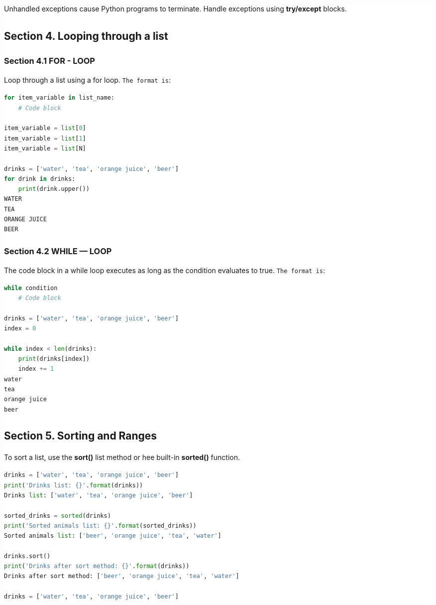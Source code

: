 
Unhandled exceptions cause Python programs to terminate. Handle exceptions using **try/except** blocks.

## Section 4. Looping through a list

### Section 4.1 FOR - LOOP

Loop through a list using a for loop. `The format is`:

```python
for item_variable in list_name:
    # Code block

item_variable = list[0]
item_variable = list[1]
item_variable = list[N]

drinks = ['water', 'tea', 'orange juice', 'beer']
for drink in drinks:
    print(drink.upper())
WATER
TEA
ORANGE JUICE
BEER
```

### Section 4.2 WHILE — LOOP

The code block in a while loop executes as long as the condition evaluates to true. `The format is`:

```python
while condition
    # Code block

drinks = ['water', 'tea', 'orange juice', 'beer']
index = 0

while index < len(drinks):
    print(drinks[index])
    index += 1
water
tea
orange juice
beer
```

## Section 5. Sorting and Ranges

To sort a list, use the **sort()** list method or hee built-in **sorted()** function.

```python
drinks = ['water', 'tea', 'orange juice', 'beer']
print('Drinks list: {}'.format(drinks))
Drinks list: ['water', 'tea', 'orange juice', 'beer']

sorted_drinks = sorted(drinks)
print('Sorted animals list: {}'.format(sorted_drinks))
Sorted animals list: ['beer', 'orange juice', 'tea', 'water']

drinks.sort()
print('Drinks after sort method: {}'.format(drinks))
Drinks after sort method: ['beer', 'orange juice', 'tea', 'water']

drinks = ['water', 'tea', 'orange juice', 'beer']
```